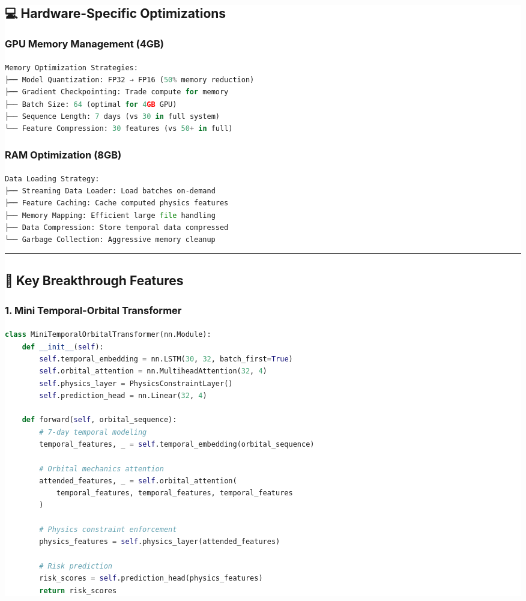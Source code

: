 
## 💻 Hardware-Specific Optimizations

### **GPU Memory Management (4GB)**
```python
Memory Optimization Strategies:
├── Model Quantization: FP32 → FP16 (50% memory reduction)
├── Gradient Checkpointing: Trade compute for memory
├── Batch Size: 64 (optimal for 4GB GPU)
├── Sequence Length: 7 days (vs 30 in full system)
└── Feature Compression: 30 features (vs 50+ in full)
```

### **RAM Optimization (8GB)**
```python
Data Loading Strategy:
├── Streaming Data Loader: Load batches on-demand
├── Feature Caching: Cache computed physics features
├── Memory Mapping: Efficient large file handling
├── Data Compression: Store temporal data compressed
└── Garbage Collection: Aggressive memory cleanup
```

---

## 🎯 Key Breakthrough Features

### 1. **Mini Temporal-Orbital Transformer**
```python
class MiniTemporalOrbitalTransformer(nn.Module):
    def __init__(self):
        self.temporal_embedding = nn.LSTM(30, 32, batch_first=True)
        self.orbital_attention = nn.MultiheadAttention(32, 4)
        self.physics_layer = PhysicsConstraintLayer()
        self.prediction_head = nn.Linear(32, 4)
    
    def forward(self, orbital_sequence):
        # 7-day temporal modeling
        temporal_features, _ = self.temporal_embedding(orbital_sequence)
        
        # Orbital mechanics attention
        attended_features, _ = self.orbital_attention(
            temporal_features, temporal_features, temporal_features
        )
        
        # Physics constraint enforcement
        physics_features = self.physics_layer(attended_features)
        
        # Risk prediction
        risk_scores = self.prediction_head(physics_features)
        return risk_scores
```
